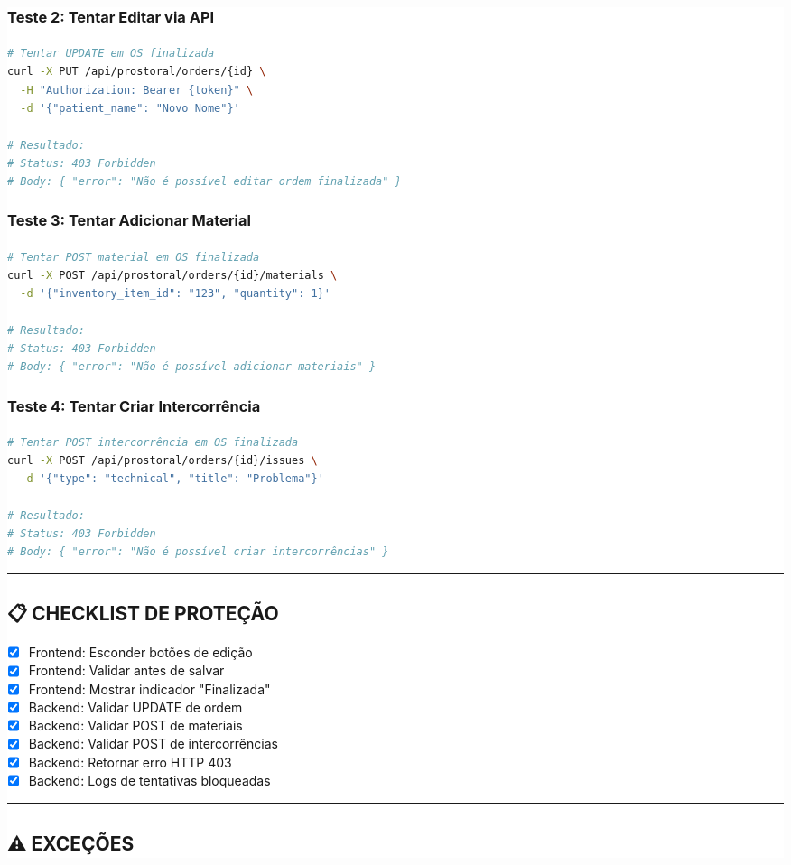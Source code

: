 ### Teste 2: Tentar Editar via API

```bash
# Tentar UPDATE em OS finalizada
curl -X PUT /api/prostoral/orders/{id} \
  -H "Authorization: Bearer {token}" \
  -d '{"patient_name": "Novo Nome"}'

# Resultado:
# Status: 403 Forbidden
# Body: { "error": "Não é possível editar ordem finalizada" }
```

### Teste 3: Tentar Adicionar Material

```bash
# Tentar POST material em OS finalizada
curl -X POST /api/prostoral/orders/{id}/materials \
  -d '{"inventory_item_id": "123", "quantity": 1}'

# Resultado:
# Status: 403 Forbidden
# Body: { "error": "Não é possível adicionar materiais" }
```

### Teste 4: Tentar Criar Intercorrência

```bash
# Tentar POST intercorrência em OS finalizada
curl -X POST /api/prostoral/orders/{id}/issues \
  -d '{"type": "technical", "title": "Problema"}'

# Resultado:
# Status: 403 Forbidden
# Body: { "error": "Não é possível criar intercorrências" }
```

---

## 📋 CHECKLIST DE PROTEÇÃO

- [x] Frontend: Esconder botões de edição
- [x] Frontend: Validar antes de salvar
- [x] Frontend: Mostrar indicador "Finalizada"
- [x] Backend: Validar UPDATE de ordem
- [x] Backend: Validar POST de materiais
- [x] Backend: Validar POST de intercorrências
- [x] Backend: Retornar erro HTTP 403
- [x] Backend: Logs de tentativas bloqueadas

---

## ⚠️ EXCEÇÕES
